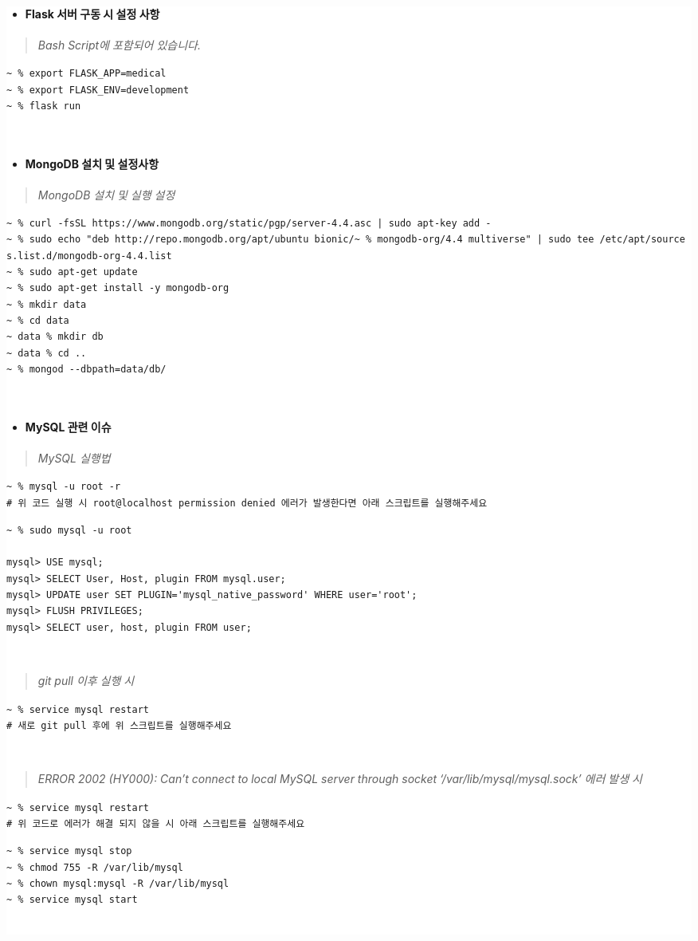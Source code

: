   - #### Flask 서버 구동 시 설정 사항
> *Bash Script에 포함되어 있습니다.*
  ```
  ~ % export FLASK_APP=medical
  ~ % export FLASK_ENV=development
  ~ % flask run
  ```
<br/>

- #### MongoDB 설치 및 설정사항
> *MongoDB 설치 및 실행 설정*
```
~ % curl -fsSL https://www.mongodb.org/static/pgp/server-4.4.asc | sudo apt-key add -
~ % sudo echo "deb http://repo.mongodb.org/apt/ubuntu bionic/~ % mongodb-org/4.4 multiverse" | sudo tee /etc/apt/sources.list.d/mongodb-org-4.4.list
~ % sudo apt-get update
~ % sudo apt-get install -y mongodb-org
~ % mkdir data
~ % cd data
~ data % mkdir db
~ data % cd ..
~ % mongod --dbpath=data/db/
```
<br/>

- #### MySQL 관련 이슈
> *MySQL 실행법*
```
~ % mysql -u root -r
# 위 코드 실행 시 root@localhost permission denied 에러가 발생한다면 아래 스크립트를 실행해주세요
```
```
~ % sudo mysql -u root

mysql> USE mysql;
mysql> SELECT User, Host, plugin FROM mysql.user;
mysql> UPDATE user SET PLUGIN='mysql_native_password' WHERE user='root';
mysql> FLUSH PRIVILEGES;
mysql> SELECT user, host, plugin FROM user;
```
<br/>

> *git pull 이후 실행 시*
```
~ % service mysql restart
# 새로 git pull 후에 위 스크립트를 실행해주세요
```
<br/>

> *ERROR 2002 (HY000): Can’t connect to local MySQL server through socket ‘/var/lib/mysql/mysql.sock’ 에러 발생 시*
```
~ % service mysql restart
# 위 코드로 에러가 해결 되지 않을 시 아래 스크립트를 실행해주세요
```
```
~ % service mysql stop
~ % chmod 755 -R /var/lib/mysql
~ % chown mysql:mysql -R /var/lib/mysql
~ % service mysql start
```
<br/>
